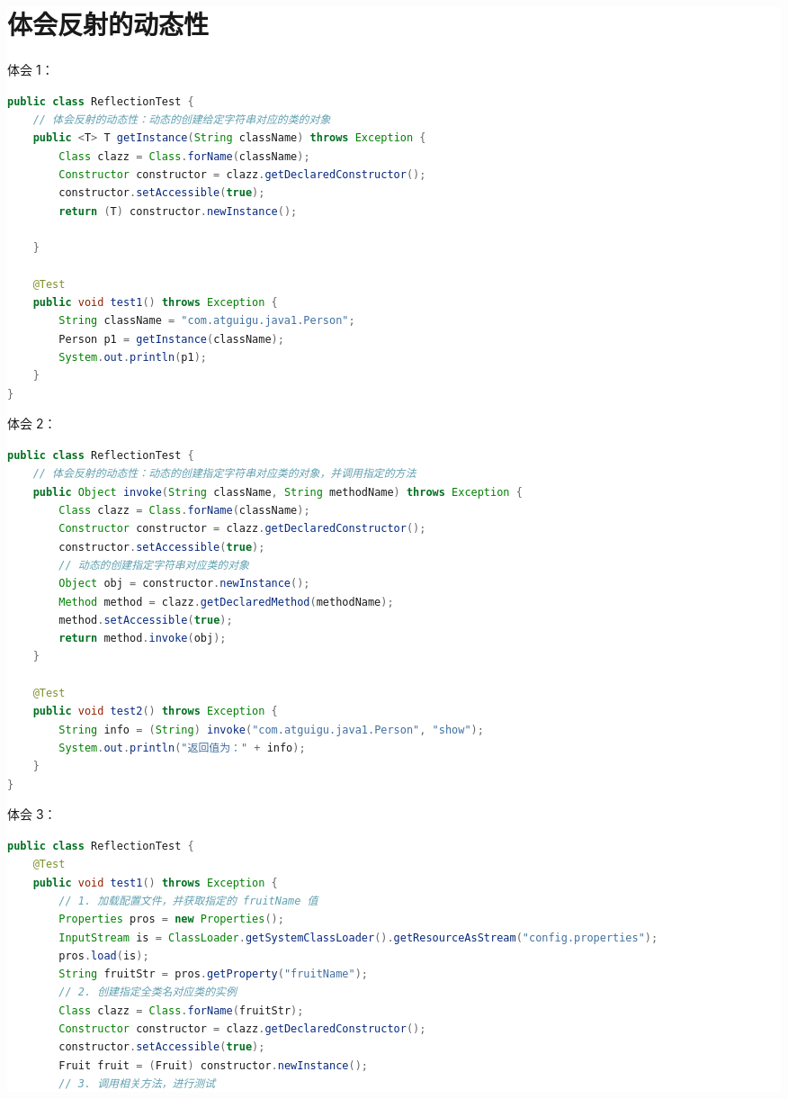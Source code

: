 # 体会反射的动态性

体会 1：

```java
public class ReflectionTest {
    // 体会反射的动态性：动态的创建给定字符串对应的类的对象
    public <T> T getInstance(String className) throws Exception {
        Class clazz = Class.forName(className);
        Constructor constructor = clazz.getDeclaredConstructor();
        constructor.setAccessible(true);
        return (T) constructor.newInstance();

    }

    @Test
    public void test1() throws Exception {
        String className = "com.atguigu.java1.Person";
        Person p1 = getInstance(className);
        System.out.println(p1);
    }
}
```

体会 2：

```java
public class ReflectionTest {
    // 体会反射的动态性：动态的创建指定字符串对应类的对象，并调用指定的方法
    public Object invoke(String className, String methodName) throws Exception {
        Class clazz = Class.forName(className);
        Constructor constructor = clazz.getDeclaredConstructor();
        constructor.setAccessible(true);
        // 动态的创建指定字符串对应类的对象
        Object obj = constructor.newInstance();
        Method method = clazz.getDeclaredMethod(methodName);
        method.setAccessible(true);
        return method.invoke(obj);
    }

    @Test
    public void test2() throws Exception {
        String info = (String) invoke("com.atguigu.java1.Person", "show");
        System.out.println("返回值为：" + info);
    }
}
```

体会 3：

```java
public class ReflectionTest {
	@Test
    public void test1() throws Exception {
        // 1. 加载配置文件，并获取指定的 fruitName 值
        Properties pros = new Properties();
        InputStream is = ClassLoader.getSystemClassLoader().getResourceAsStream("config.properties");
        pros.load(is);
        String fruitStr = pros.getProperty("fruitName");
        // 2. 创建指定全类名对应类的实例
        Class clazz = Class.forName(fruitStr);
        Constructor constructor = clazz.getDeclaredConstructor();
        constructor.setAccessible(true);
        Fruit fruit = (Fruit) constructor.newInstance();
        // 3. 调用相关方法，进行测试
```